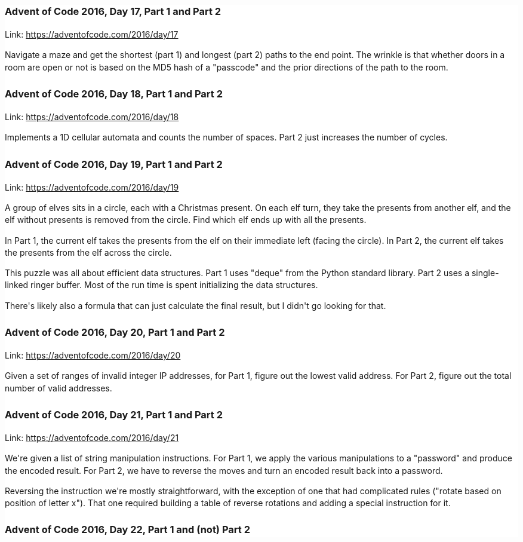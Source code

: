 ### Advent of Code 2016, Day 17, Part 1 and Part 2

Link: https://adventofcode.com/2016/day/17

Navigate a maze and get the shortest (part 1) and longest (part 2) paths to the
end point. The wrinkle is that whether doors in a room are open or not is based
on the MD5 hash of a "passcode" and the prior directions of the path to the room.

### Advent of Code 2016, Day 18, Part 1 and Part 2

Link: https://adventofcode.com/2016/day/18

Implements a 1D cellular automata and counts the number of spaces. Part 2 just
increases the number of cycles.

### Advent of Code 2016, Day 19, Part 1 and Part 2

Link: https://adventofcode.com/2016/day/19

A group of elves sits in a circle, each with a Christmas present. On each elf turn,
they take the presents from another elf, and the elf without presents is removed
from the circle. Find which elf ends up with all the presents.

In Part 1, the current elf takes the presents from the elf on their immediate left
(facing the circle). In Part 2, the current elf takes the presents from the elf across
the circle.

This puzzle was all about efficient data structures. Part 1 uses "deque" from the
Python standard library. Part 2 uses a single-linked ringer buffer. Most of the run
time is spent initializing the data structures.

There's likely also a formula that can just calculate the final result, but I didn't
go looking for that.

### Advent of Code 2016, Day 20, Part 1 and Part 2

Link: https://adventofcode.com/2016/day/20

Given a set of ranges of invalid integer IP addresses, for Part 1, figure out
the lowest valid address. For Part 2, figure out the total number of valid
addresses.

### Advent of Code 2016, Day 21, Part 1 and Part 2

Link: https://adventofcode.com/2016/day/21

We're given a list of string manipulation instructions. For Part 1, we apply the
various manipulations to a "password" and produce the encoded result. For Part 2,
we have to reverse the moves and turn an encoded result back into a password.

Reversing the instruction we're mostly straightforward, with the exception of one
that had complicated rules ("rotate based on position of letter x"). That one
required building a table of reverse rotations and adding a special instruction
for it.

### Advent of Code 2016, Day 22, Part 1 and (not) Part 2
